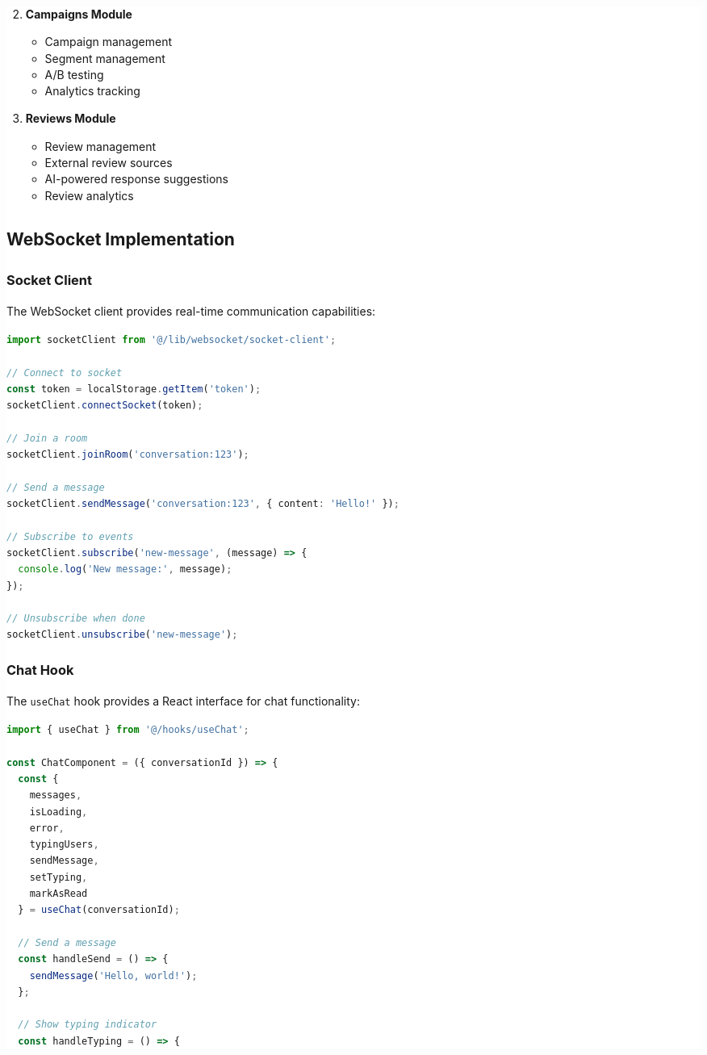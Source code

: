 2. **Campaigns Module**
   - Campaign management
   - Segment management
   - A/B testing
   - Analytics tracking

3. **Reviews Module**
   - Review management
   - External review sources
   - AI-powered response suggestions
   - Review analytics

## WebSocket Implementation

### Socket Client

The WebSocket client provides real-time communication capabilities:

```typescript
import socketClient from '@/lib/websocket/socket-client';

// Connect to socket
const token = localStorage.getItem('token');
socketClient.connectSocket(token);

// Join a room
socketClient.joinRoom('conversation:123');

// Send a message
socketClient.sendMessage('conversation:123', { content: 'Hello!' });

// Subscribe to events
socketClient.subscribe('new-message', (message) => {
  console.log('New message:', message);
});

// Unsubscribe when done
socketClient.unsubscribe('new-message');
```

### Chat Hook

The `useChat` hook provides a React interface for chat functionality:

```typescript
import { useChat } from '@/hooks/useChat';

const ChatComponent = ({ conversationId }) => {
  const {
    messages,
    isLoading,
    error,
    typingUsers,
    sendMessage,
    setTyping,
    markAsRead
  } = useChat(conversationId);

  // Send a message
  const handleSend = () => {
    sendMessage('Hello, world!');
  };

  // Show typing indicator
  const handleTyping = () => {
```